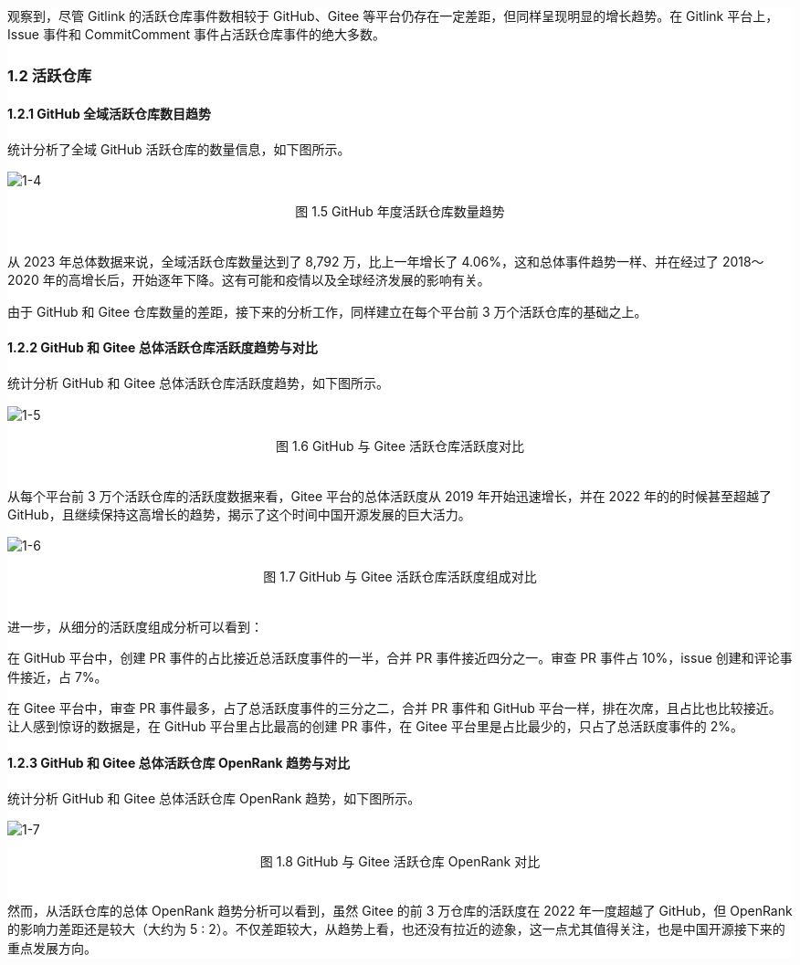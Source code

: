 观察到，尽管 Gitlink 的活跃仓库事件数相较于 GitHub、Gitee 等平台仍存在一定差距，但同样呈现明显的增长趋势。在 Gitlink 平台上，Issue 事件和 CommitComment 事件占活跃仓库事件的绝大多数。


### 1.2 活跃仓库

#### 1.2.1 GitHub 全域活跃仓库数目趋势

统计分析了全域 GitHub 活跃仓库的数量信息，如下图所示。

![1-4](/image/data/chapter_1/1-4.png)

<center>图 1.5 GitHub 年度活跃仓库数量趋势 </center>
<br>

从 2023 年总体数据来说，全域活跃仓库数量达到了 8,792 万，比上一年增长了 4.06%，这和总体事件趋势一样、并在经过了 2018～2020 年的高增长后，开始逐年下降。这有可能和疫情以及全球经济发展的影响有关。

由于 GitHub 和 Gitee 仓库数量的差距，接下来的分析工作，同样建立在每个平台前 3 万个活跃仓库的基础之上。


#### 1.2.2 GitHub 和 Gitee 总体活跃仓库活跃度趋势与对比

统计分析 GitHub 和 Gitee 总体活跃仓库活跃度趋势，如下图所示。

![1-5](/image/data/chapter_1/1-5.png)



<center>图 1.6 GitHub 与 Gitee 活跃仓库活跃度对比 </center>
<br>

从每个平台前 3 万个活跃仓库的活跃度数据来看，Gitee 平台的总体活跃度从 2019 年开始迅速增长，并在 2022 年的的时候甚至超越了 GitHub，且继续保持这高增长的趋势，揭示了这个时间中国开源发展的巨大活力。

![1-6](/image/data/chapter_1/1-6.png)

<center>图 1.7 GitHub 与 Gitee 活跃仓库活跃度组成对比 </center>
<br>

进一步，从细分的活跃度组成分析可以看到：

在 GitHub 平台中，创建 PR 事件的占比接近总活跃度事件的一半，合并 PR 事件接近四分之一。审查 PR 事件占 10%，issue 创建和评论事件接近，占 7%。

在 Gitee 平台中，审查 PR 事件最多，占了总活跃度事件的三分之二，合并 PR 事件和 GitHub 平台一样，排在次席，且占比也比较接近。让人感到惊讶的数据是，在 GitHub 平台里占比最高的创建 PR 事件，在 Gitee 平台里是占比最少的，只占了总活跃度事件的 2%。

#### 1.2.3 GitHub 和 Gitee 总体活跃仓库 OpenRank 趋势与对比

统计分析 GitHub 和 Gitee 总体活跃仓库 OpenRank 趋势，如下图所示。

![1-7](/image/data/chapter_1/1-7.png)

<center>图 1.8 GitHub 与 Gitee 活跃仓库 OpenRank 对比 </center>
<br>

然而，从活跃仓库的总体 OpenRank 趋势分析可以看到，虽然 Gitee 的前 3 万仓库的活跃度在 2022 年一度超越了 GitHub，但 OpenRank 的影响力差距还是较大（大约为 5 : 2）。不仅差距较大，从趋势上看，也还没有拉近的迹象，这一点尤其值得关注，也是中国开源接下来的重点发展方向。
